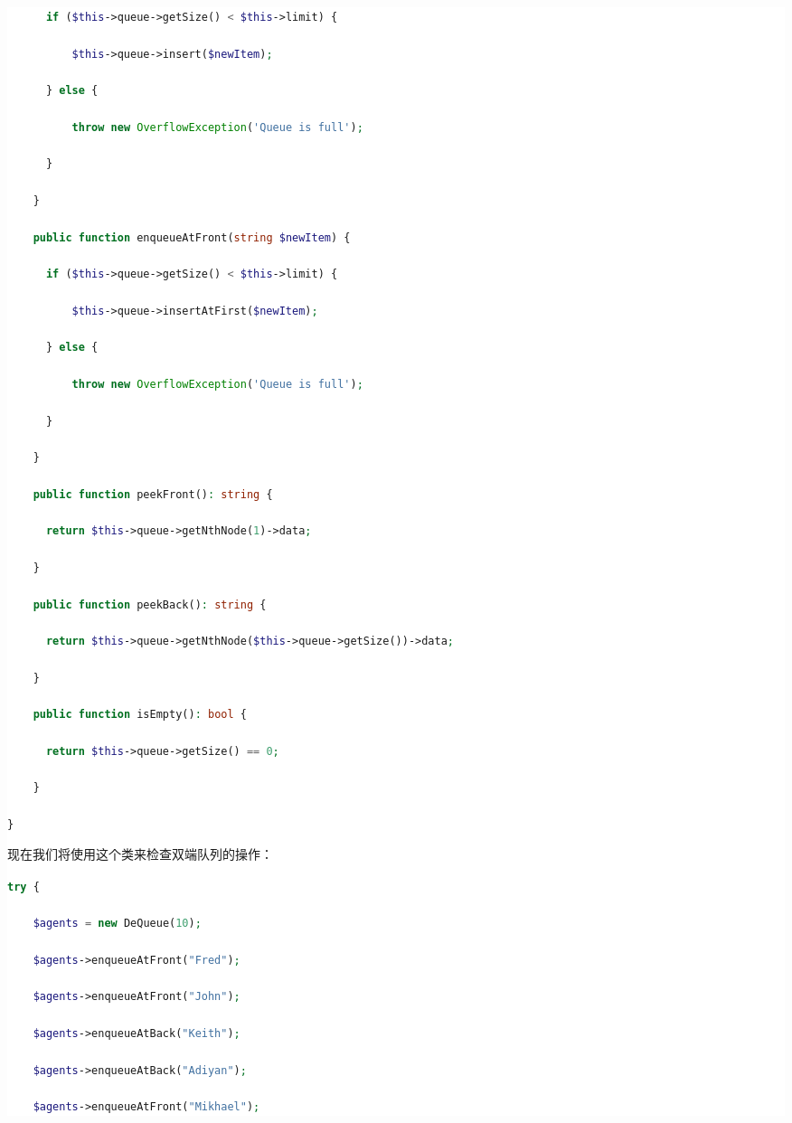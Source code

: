 ```php
      if ($this->queue->getSize() < $this->limit) { 

          $this->queue->insert($newItem); 

      } else { 

          throw new OverflowException('Queue is full'); 

      } 

    } 

    public function enqueueAtFront(string $newItem) { 

      if ($this->queue->getSize() < $this->limit) { 

          $this->queue->insertAtFirst($newItem); 

      } else { 

          throw new OverflowException('Queue is full'); 

      } 

    } 

    public function peekFront(): string { 

      return $this->queue->getNthNode(1)->data; 

    } 

    public function peekBack(): string { 

      return $this->queue->getNthNode($this->queue->getSize())->data; 

    } 

    public function isEmpty(): bool { 

      return $this->queue->getSize() == 0; 

    } 

}

```

现在我们将使用这个类来检查双端队列的操作：

```php
try { 

    $agents = new DeQueue(10); 

    $agents->enqueueAtFront("Fred"); 

    $agents->enqueueAtFront("John"); 

    $agents->enqueueAtBack("Keith"); 

    $agents->enqueueAtBack("Adiyan"); 

    $agents->enqueueAtFront("Mikhael"); 
```